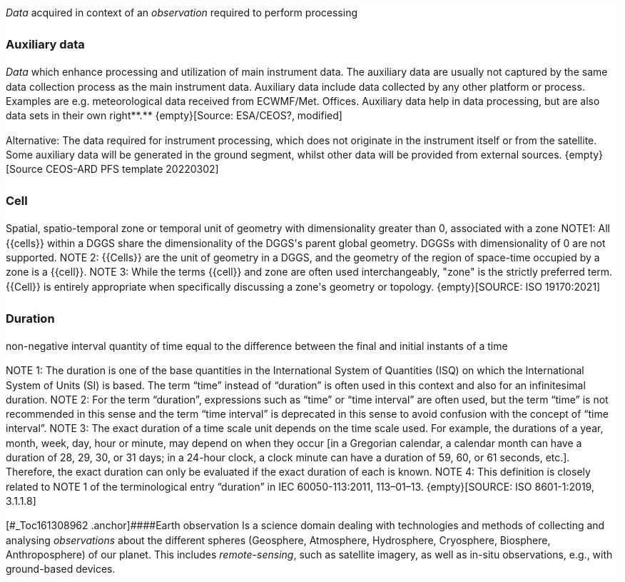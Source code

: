 _Data_ acquired in context of an _observation_ required to perform processing

### Auxiliary data

_Data_ which enhance processing and utilization of main instrument data. The auxiliary data are usually not captured by the same data collection process as the main instrument data. Auxiliary data include data collected by any other platform or process. Examples are e.g.
meteorological data received from ECWMF/Met. Offices. Auxiliary data help in data processing, but are also data sets in their own right**.**
{empty}[Source: ESA/CEOS?, modified]

Alternative:
The data required for instrument processing, which does not originate in the instrument itself or from the satellite. Some auxiliary data will be generated in the ground segment, whilst other data will be provided from external sources.
{empty}[Source CEOS-ARD PFS template 20220302]

### Cell

Spatial, spatio-temporal zone or temporal unit of geometry with dimensionality greater than 0, associated with a zone
NOTE1: All {{cells}} within a DGGS share the dimensionality of the DGGS's parent global geometry. DGGSs with dimensionality of 0 are not
supported.
NOTE 2: {{Cells}} are the unit of geometry in a DGGS, and the geometry of the region of space-time occupied by a zone is a {{cell}}.
NOTE 3: While the terms {{cell}} and zone are often used interchangeably, "zone" is the strictly preferred term. {{Cell}} is entirely appropriate when specifically discussing a zone's geometry or topology.
{empty}[SOURCE: ISO 19170:2021]

### Duration
non-negative interval quantity of time equal to the difference between the final and initial instants of a time

NOTE 1: The duration is one of the base quantities in the International System of Quantities (ISQ) on which the International System of Units (SI) is based. The term “time” instead of “duration” is often used in this context and also for an infinitesimal duration.
NOTE 2: For the term “duration”, expressions such as “time” or “time interval” are often used, but the term “time” is not recommended in this sense and the term “time interval” is deprecated in this sense to avoid confusion with the concept of “time interval”.
NOTE 3: The exact duration of a time scale unit depends on the time scale used. For example, the durations of a year, month, week, day, hour or minute, may depend on when they occur [in a Gregorian calendar, a calendar month can have a duration of 28, 29, 30, or 31 days; in a 24-hour clock, a clock minute can have a duration of 59, 60, or 61 seconds, etc.]. Therefore, the exact duration can only be evaluated if the exact duration of each is known.
NOTE 4: This definition is closely related to NOTE 1 of the terminological entry “duration” in IEC 60050-113:2011, 113–01–13.
{empty}[SOURCE: ISO 8601-1:2019, 3.1.1.8]

[#_Toc161308962 .anchor]####Earth observation Is a science domain dealing with technologies and methods of collecting and analysing _observations_ about the different spheres (Geosphere, Atmosphere, Hydrosphere, Cryosphere, Biosphere, Anthroposphere) of our planet. This includes _remote-sensing_, such as satellite imagery, as well as in-situ observations, e.g., with ground-based devices.
